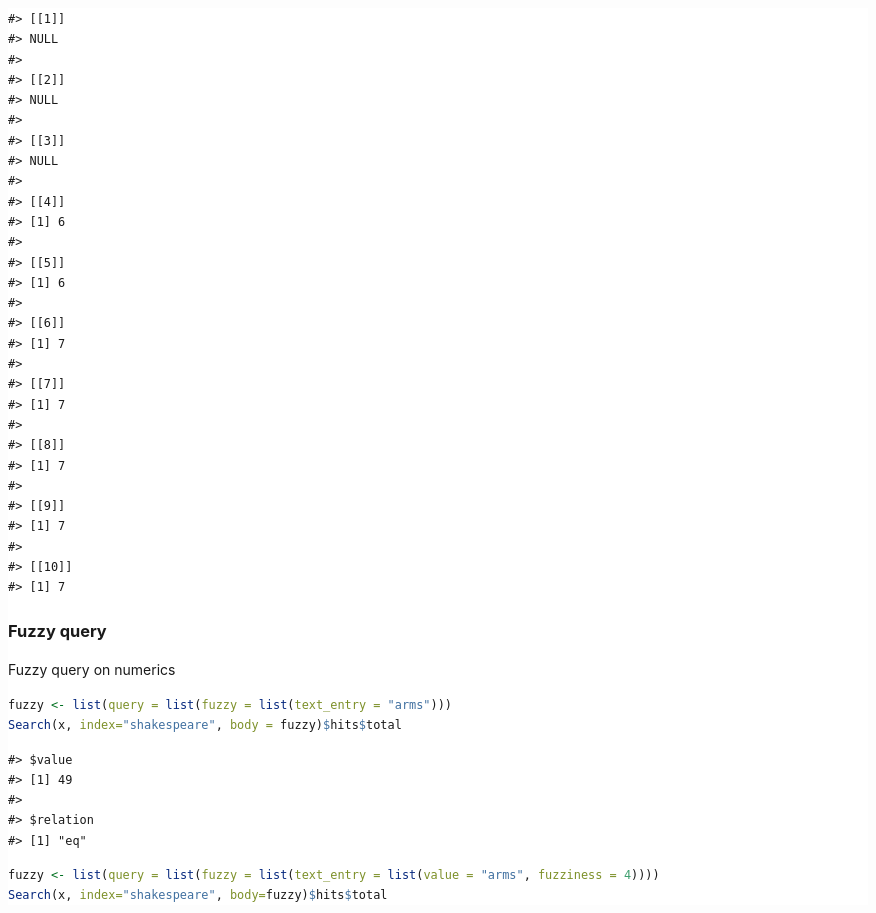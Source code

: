 ```
#> [[1]]
#> NULL
#> 
#> [[2]]
#> NULL
#> 
#> [[3]]
#> NULL
#> 
#> [[4]]
#> [1] 6
#> 
#> [[5]]
#> [1] 6
#> 
#> [[6]]
#> [1] 7
#> 
#> [[7]]
#> [1] 7
#> 
#> [[8]]
#> [1] 7
#> 
#> [[9]]
#> [1] 7
#> 
#> [[10]]
#> [1] 7
```

### Fuzzy query

Fuzzy query on numerics


```r
fuzzy <- list(query = list(fuzzy = list(text_entry = "arms")))
Search(x, index="shakespeare", body = fuzzy)$hits$total
```

```
#> $value
#> [1] 49
#> 
#> $relation
#> [1] "eq"
```


```r
fuzzy <- list(query = list(fuzzy = list(text_entry = list(value = "arms", fuzziness = 4))))
Search(x, index="shakespeare", body=fuzzy)$hits$total
```
